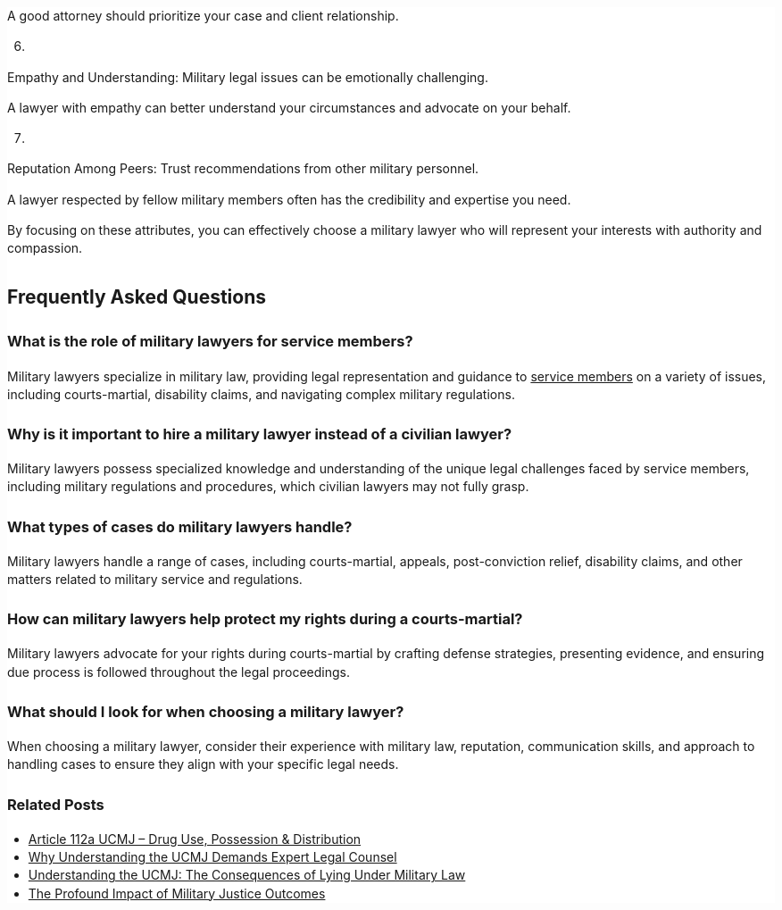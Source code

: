 A good attorney should prioritize your case and client relationship.

6.

Empathy and Understanding: Military legal issues can be emotionally challenging.

A lawyer with empathy can better understand your circumstances and advocate on your behalf.

7.

Reputation Among Peers: Trust recommendations from other military personnel.

A lawyer respected by fellow military members often has the credibility and expertise you need.

By focusing on these attributes, you can effectively choose a military lawyer who will represent your interests with authority and compassion.

## Frequently Asked Questions

### What is the role of military lawyers for service members?

Military lawyers specialize in military law, providing legal representation and guidance to [service members](https://ucmjmilitarylaw.com/military-bases/georgia-military-law/ "Military Law in Georgia: Guide to UCMJ Courts-Martial and Legal Defense") on a variety of issues, including courts-martial, disability claims, and navigating complex military regulations.

### Why is it important to hire a military lawyer instead of a civilian lawyer?

Military lawyers possess specialized knowledge and understanding of the unique legal challenges faced by service members, including military regulations and procedures, which civilian lawyers may not fully grasp.

### What types of cases do military lawyers handle?

Military lawyers handle a range of cases, including courts-martial, appeals, post-conviction relief, disability claims, and other matters related to military service and regulations.

### How can military lawyers help protect my rights during a courts-martial?

Military lawyers advocate for your rights during courts-martial by crafting defense strategies, presenting evidence, and ensuring due process is followed throughout the legal proceedings.

### What should I look for when choosing a military lawyer?

When choosing a military lawyer, consider their experience with military law, reputation, communication skills, and approach to handling cases to ensure they align with your specific legal needs.

### Related Posts

- [Article 112a UCMJ – Drug Use, Possession & Distribution](https://ucmjmilitarylaw.com/ucmj/article-112a/)
- [Why Understanding the UCMJ Demands Expert Legal Counsel](https://ucmjmilitarylaw.com/ucmj/why-understanding-the-ucmj-demands-expert-legal-counsel/)
- [Understanding the UCMJ: The Consequences of Lying Under Military Law](https://ucmjmilitarylaw.com/ucmj-lying-article/)
- [The Profound Impact of Military Justice Outcomes](https://ucmjmilitarylaw.com/ucmj/the-profound-impact-of-military-justice-outcomes/)
